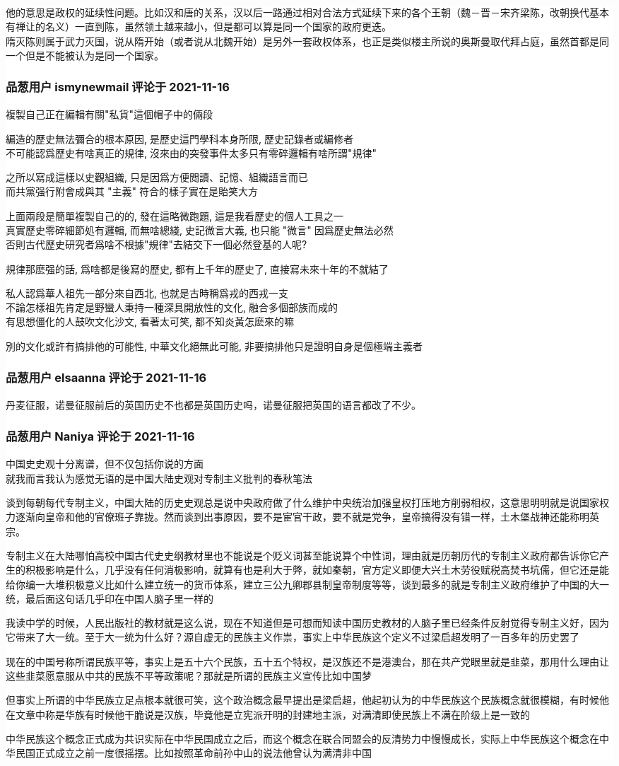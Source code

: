   
  
他的意思是政权的延续性问题。比如汉和唐的关系，汉以后一路通过相对合法方式延续下来的各个王朝（魏－晋－宋齐梁陈，改朝换代基本有禅让的名义）一直到陈，虽然领土越来越小，但是都可以算是同一个国家的政府更迭。  
隋灭陈则属于武力灭国，说从隋开始（或者说从北魏开始）是另外一套政权体系，也正是类似楼主所说的奥斯曼取代拜占庭，虽然首都是同一个但是不能被认为是同一个国家。
        


            
### 品葱用户 **ismynewmail** 评论于 2021-11-16
        
複製自己正在編輯有關"私貨"這個帽子中的倆段  
  
編造的歷史無法彌合的根本原因, 是歷史這門學科本身所限, 歷史記錄者或編修者  
不可能認爲歷史有啥真正的規律, 沒來由的突發事件太多只有零碎邏輯有啥所謂"規律"  
  
之所以寫成這樣以史觀組織, 只是因爲方便閲讀、記憶、組織語言而已  
而共黨强行附會成與其 "主義" 符合的樣子實在是貽笑大方  
  
上面兩段是簡單複製自己的的, 發在這略微跑題, 這是我看歷史的個人工具之一  
真實歷史零碎細節処有邏輯, 而無啥總綫, 史記微言大義, 也只能 "微言" 因爲歷史無法必然  
否則古代歷史研究者爲啥不根據"規律"去結交下一個必然登基的人呢?  
  
規律那麽强的話, 爲啥都是後寫的歷史, 都有上千年的歷史了, 直接寫未來十年的不就結了  
  
私人認爲華人祖先一部分來自西北, 也就是古時稱爲戎的西戎一支  
不論怎樣祖先肯定是野蠻人秉持一種深具開放性的文化, 融合多個部族而成的  
有思想僵化的人鼓吹文化沙文, 看著太可笑, 都不知炎黃怎麽來的嘛  
  
別的文化或許有搞排他的可能性, 中華文化絕無此可能, 非要搞排他只是證明自身是個極端主義者
        


            
### 品葱用户 **elsaanna** 评论于 2021-11-16
        
丹麦征服，诺曼征服前后的英国历史不也都是英国历史吗，诺曼征服把英国的语言都改了不少。
        


            
### 品葱用户 **Naniya** 评论于 2021-11-16
        
中国史史观十分离谱，但不仅包括你说的方面  
就我而言我认为感觉无语的是中国大陆史观对专制主义批判的春秋笔法  
  
谈到每朝每代专制主义，中国大陆的历史史观总是说中央政府做了什么维护中央统治加强皇权打压地方削弱相权，这意思明明就是说国家权力逐渐向皇帝和他的官僚班子靠拢。然而谈到出事原因，要不是宦官干政，要不就是党争，皇帝搞得没有错一样，土木堡战神还能称明英宗。  
  
专制主义在大陆哪怕高校中国古代史史纲教材里也不能说是个贬义词甚至能说算个中性词，理由就是历朝历代的专制主义政府都告诉你它产生的积极影响是什么，几乎没有任何消极影响，就算有也是利大于弊，就如秦朝，官方定义即便大兴土木劳役赋税高焚书坑儒，但它还是能给你编一大堆积极意义比如什么建立统一的货币体系，建立三公九卿郡县制皇帝制度等等，谈到最多的就是专制主义政府维护了中国的大一统，最后面这句话几乎印在中国人脑子里一样的  
  
我读中学的时候，人民出版社的教材就是这么说，现在不知道但是可想而知读中国历史教材的人脑子里已经条件反射觉得专制主义好，因为它带来了大一统。至于大一统为什么好？源自虚无的民族主义作祟，事实上中华民族这个定义不过梁启超发明了一百多年的历史罢了  
  
现在的中国号称所谓民族平等，事实上是五十六个民族，五十五个特权，是汉族还不是港澳台，那在共产党眼里就是韭菜，那用什么理由让这些韭菜愿意服从中共的民族不平等政策呢？那就是所谓的民族主义宣传比如中国梦  
  
但事实上所谓的中华民族立足点根本就很可笑，这个政治概念最早提出是梁启超，他起初认为的中华民族这个民族概念就很模糊，有时候他在文章中称是华族有时候他干脆说是汉族，毕竟他是立宪派开明的封建地主派，对满清即使民族上不满在阶级上是一致的  
  
中华民族这个概念正式成为共识实际在中华民国成立之后，而这个概念在联合同盟会的反清势力中慢慢成长，实际上中华民族这个概念在中华民国正式成立之前一度很摇摆。比如按照革命前孙中山的说法他曾认为满清非中国  
  